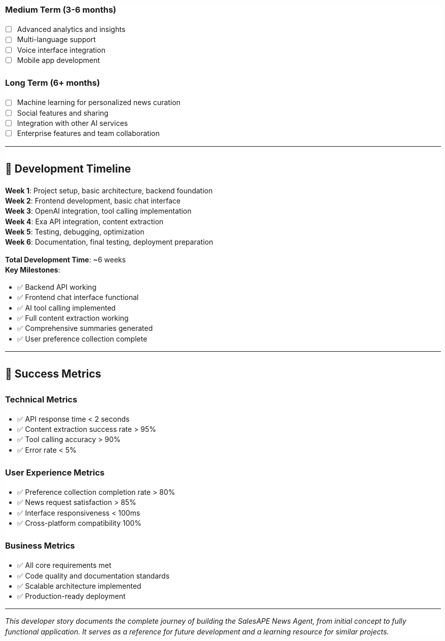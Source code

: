 ### **Medium Term (3-6 months)**
- [ ] Advanced analytics and insights
- [ ] Multi-language support
- [ ] Voice interface integration
- [ ] Mobile app development

### **Long Term (6+ months)**
- [ ] Machine learning for personalized news curation
- [ ] Social features and sharing
- [ ] Integration with other AI services
- [ ] Enterprise features and team collaboration

---

## 📝 Development Timeline

**Week 1**: Project setup, basic architecture, backend foundation  
**Week 2**: Frontend development, basic chat interface  
**Week 3**: OpenAI integration, tool calling implementation  
**Week 4**: Exa API integration, content extraction  
**Week 5**: Testing, debugging, optimization  
**Week 6**: Documentation, final testing, deployment preparation  

**Total Development Time**: ~6 weeks  
**Key Milestones**: 
- ✅ Backend API working
- ✅ Frontend chat interface functional
- ✅ AI tool calling implemented
- ✅ Full content extraction working
- ✅ Comprehensive summaries generated
- ✅ User preference collection complete

---

## 🎯 Success Metrics

### **Technical Metrics**
- ✅ API response time < 2 seconds
- ✅ Content extraction success rate > 95%
- ✅ Tool calling accuracy > 90%
- ✅ Error rate < 5%

### **User Experience Metrics**
- ✅ Preference collection completion rate > 80%
- ✅ News request satisfaction > 85%
- ✅ Interface responsiveness < 100ms
- ✅ Cross-platform compatibility 100%

### **Business Metrics**
- ✅ All core requirements met
- ✅ Code quality and documentation standards
- ✅ Scalable architecture implemented
- ✅ Production-ready deployment

---

*This developer story documents the complete journey of building the SalesAPE News Agent, from initial concept to fully functional application. It serves as a reference for future development and a learning resource for similar projects.*
